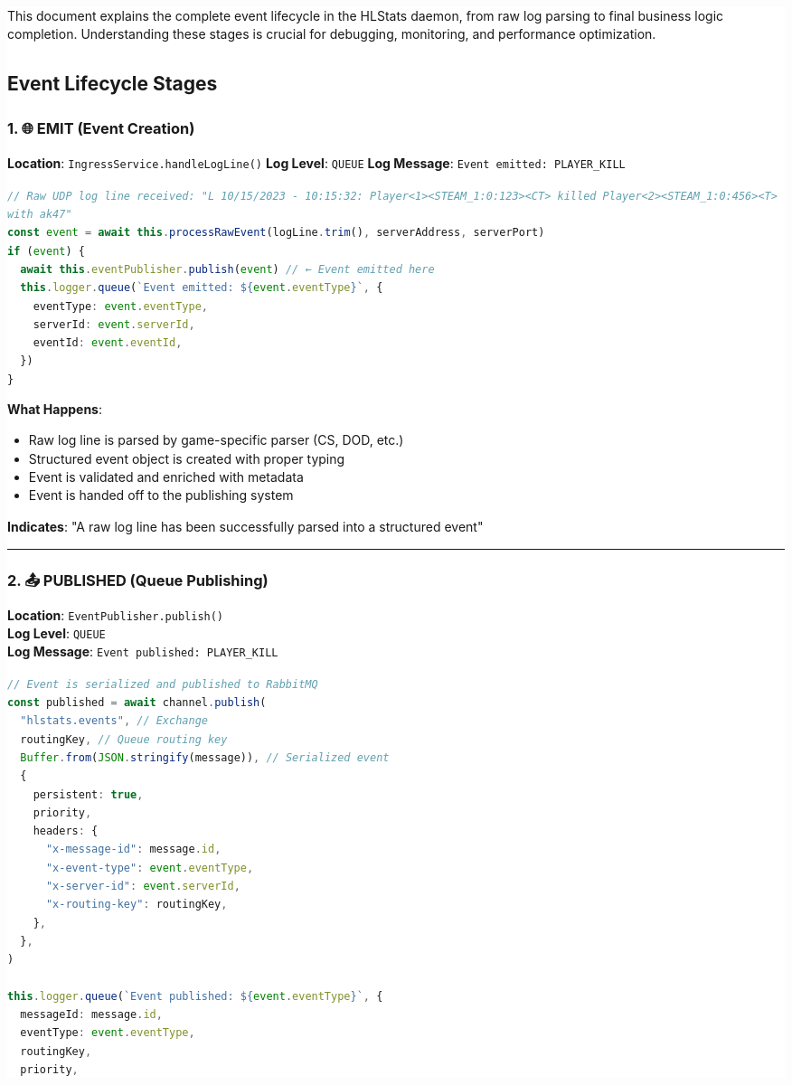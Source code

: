 This document explains the complete event lifecycle in the HLStats daemon, from raw log parsing to final business logic completion. Understanding these stages is crucial for debugging, monitoring, and performance optimization.

## Event Lifecycle Stages

### 1. 🌐 **EMIT** (Event Creation)

**Location**: `IngressService.handleLogLine()`
**Log Level**: `QUEUE`
**Log Message**: `Event emitted: PLAYER_KILL`

```typescript
// Raw UDP log line received: "L 10/15/2023 - 10:15:32: Player<1><STEAM_1:0:123><CT> killed Player<2><STEAM_1:0:456><T> with ak47"
const event = await this.processRawEvent(logLine.trim(), serverAddress, serverPort)
if (event) {
  await this.eventPublisher.publish(event) // ← Event emitted here
  this.logger.queue(`Event emitted: ${event.eventType}`, {
    eventType: event.eventType,
    serverId: event.serverId,
    eventId: event.eventId,
  })
}
```

**What Happens**:

- Raw log line is parsed by game-specific parser (CS, DOD, etc.)
- Structured event object is created with proper typing
- Event is validated and enriched with metadata
- Event is handed off to the publishing system

**Indicates**: "A raw log line has been successfully parsed into a structured event"

---

### 2. 📤 **PUBLISHED** (Queue Publishing)

**Location**: `EventPublisher.publish()`  
**Log Level**: `QUEUE`  
**Log Message**: `Event published: PLAYER_KILL`

```typescript
// Event is serialized and published to RabbitMQ
const published = await channel.publish(
  "hlstats.events", // Exchange
  routingKey, // Queue routing key
  Buffer.from(JSON.stringify(message)), // Serialized event
  {
    persistent: true,
    priority,
    headers: {
      "x-message-id": message.id,
      "x-event-type": event.eventType,
      "x-server-id": event.serverId,
      "x-routing-key": routingKey,
    },
  },
)

this.logger.queue(`Event published: ${event.eventType}`, {
  messageId: message.id,
  eventType: event.eventType,
  routingKey,
  priority,
```
